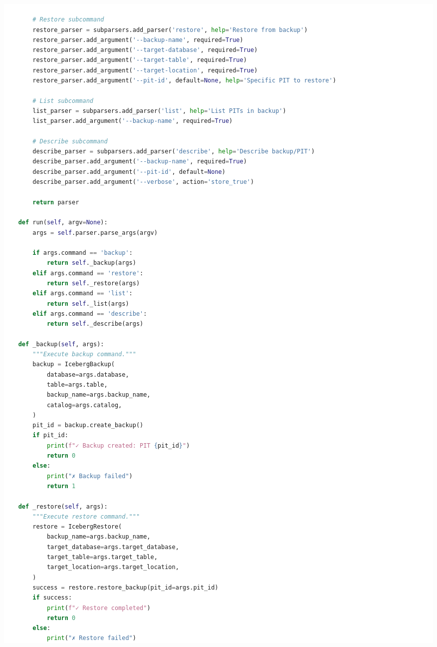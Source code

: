 ```python

        # Restore subcommand
        restore_parser = subparsers.add_parser('restore', help='Restore from backup')
        restore_parser.add_argument('--backup-name', required=True)
        restore_parser.add_argument('--target-database', required=True)
        restore_parser.add_argument('--target-table', required=True)
        restore_parser.add_argument('--target-location', required=True)
        restore_parser.add_argument('--pit-id', default=None, help='Specific PIT to restore')

        # List subcommand
        list_parser = subparsers.add_parser('list', help='List PITs in backup')
        list_parser.add_argument('--backup-name', required=True)

        # Describe subcommand
        describe_parser = subparsers.add_parser('describe', help='Describe backup/PIT')
        describe_parser.add_argument('--backup-name', required=True)
        describe_parser.add_argument('--pit-id', default=None)
        describe_parser.add_argument('--verbose', action='store_true')

        return parser

    def run(self, argv=None):
        args = self.parser.parse_args(argv)

        if args.command == 'backup':
            return self._backup(args)
        elif args.command == 'restore':
            return self._restore(args)
        elif args.command == 'list':
            return self._list(args)
        elif args.command == 'describe':
            return self._describe(args)

    def _backup(self, args):
        """Execute backup command."""
        backup = IcebergBackup(
            database=args.database,
            table=args.table,
            backup_name=args.backup_name,
            catalog=args.catalog,
        )
        pit_id = backup.create_backup()
        if pit_id:
            print(f"✓ Backup created: PIT {pit_id}")
            return 0
        else:
            print("✗ Backup failed")
            return 1

    def _restore(self, args):
        """Execute restore command."""
        restore = IcebergRestore(
            backup_name=args.backup_name,
            target_database=args.target_database,
            target_table=args.target_table,
            target_location=args.target_location,
        )
        success = restore.restore_backup(pit_id=args.pit_id)
        if success:
            print(f"✓ Restore completed")
            return 0
        else:
            print("✗ Restore failed")
```